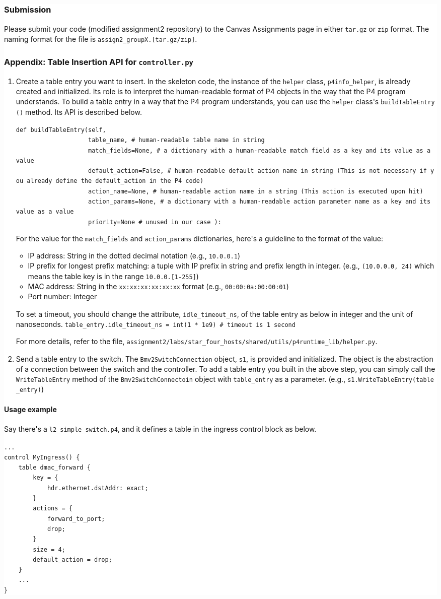 ### Submission
Please submit your code (modified assignment2 repository) to the Canvas Assignments page in either `tar.gz` or `zip` format.
The naming format for the file is `assign2_groupX.[tar.gz/zip]`.

### Appendix: Table Insertion API for `controller.py`
1. Create a table entry you want to insert.
    In the skeleton code, the instance of the `helper` class, `p4info_helper`, is already created and initialized. Its role is to interpret the human-readable format of P4 objects in the way that the P4 program understands. To build a table entry in a way that the P4 program understands, you can use the `helper` class's `buildTableEntry()` method.  Its API is described below.
    ```
    def buildTableEntry(self,
                        table_name, # human-readable table name in string
                        match_fields=None, # a dictionary with a human-readable match field as a key and its value as a value
                        default_action=False, # human-readable default action name in string (This is not necessary if you already define the default_action in the P4 code)
                        action_name=None, # human-readable action name in a string (This action is executed upon hit)
                        action_params=None, # a dictionary with a human-readable action parameter name as a key and its value as a value
                        priority=None # unused in our case ):
    ```
    For the value for the `match_fields` and `action_params` dictionaries, here's a guideline to the format of the value:
    * IP address: String in the dotted decimal notation (e.g., `10.0.0.1`)
    * IP prefix for longest prefix matching: a tuple with IP prefix in string and prefix length in integer. (e.g., `(10.0.0.0, 24)` which means the table key is in the range `10.0.0.[1-255]`)
    * MAC address: String in the `xx:xx:xx:xx:xx:xx` format (e.g., `00:00:0a:00:00:01`)
    * Port number: Integer

    To set a timeout, you should change the attribute, `idle_timeout_ns`, of the table entry as below in integer and the unit of nanoseconds.
    `table_entry.idle_timeout_ns = int(1 * 1e9) # timeout is 1 second`

    For more details, refer to the file, `assignment2/labs/star_four_hosts/shared/utils/p4runtime_lib/helper.py`.

2. Send a table entry to the switch.
    The `Bmv2SwitchConnection` object, `s1`, is provided and initialized. The object is the abstraction of a connection between the switch and the controller.
    To add a table entry you built in the above step, you can simply call the `WriteTableEntry` method of the `Bmv2SwitchConnectoin` object with `table_entry` as a parameter. (e.g., `s1.WriteTableEntry(table_entry)`)

#### Usage example
Say there's a `l2_simple_switch.p4`, and it defines a table in the ingress control block as below.
```p4
...
control MyIngress() {
    table dmac_forward {
        key = {
            hdr.ethernet.dstAddr: exact;
        }
        actions = {
            forward_to_port;
            drop;
        }
        size = 4;
        default_action = drop;
    }
    ...
}
```
